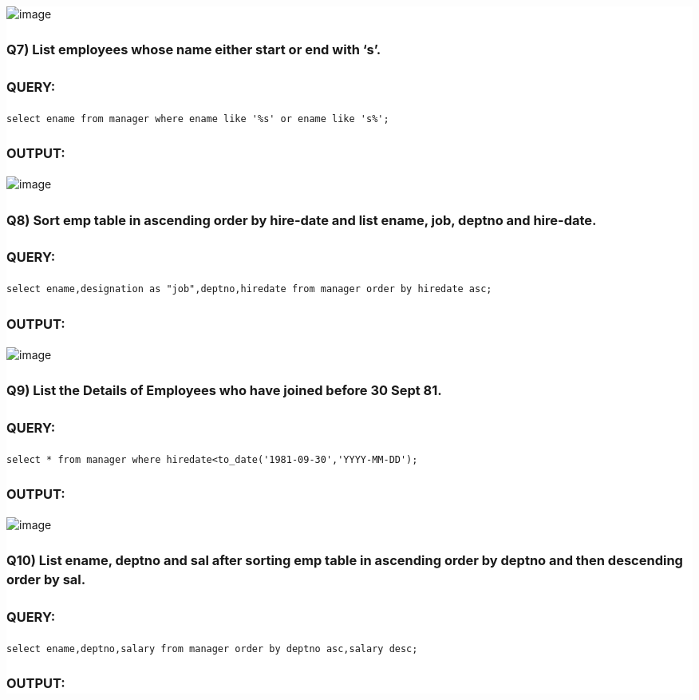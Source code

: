 ![image](https://github.com/Aishwarya-sankar/EX-2-Data-Manipulation-Language-DML-and-Data-Control-Language-DCL-Commands/assets/121418444/0ccff547-98fc-4093-8a12-acae07d2b3e3)

### Q7)	List employees whose name either start or end with ‘s’.


### QUERY:
```
select ename from manager where ename like '%s' or ename like 's%';
```
### OUTPUT:
![image](https://github.com/Aishwarya-sankar/EX-2-Data-Manipulation-Language-DML-and-Data-Control-Language-DCL-Commands/assets/121418444/ab95a533-d384-4131-b5b4-1bec64ffe2e3)


### Q8) Sort emp table in ascending order by hire-date and list ename, job, deptno and hire-date.


### QUERY:
```
select ename,designation as "job",deptno,hiredate from manager order by hiredate asc;
```
### OUTPUT:
![image](https://github.com/Aishwarya-sankar/EX-2-Data-Manipulation-Language-DML-and-Data-Control-Language-DCL-Commands/assets/121418444/fe4706d0-e67b-45cc-9d8b-da1b8e5d7833)


### Q9) List the Details of Employees who have joined before 30 Sept 81.


### QUERY:
```
select * from manager where hiredate<to_date('1981-09-30','YYYY-MM-DD');
```
### OUTPUT:
![image](https://github.com/Aishwarya-sankar/EX-2-Data-Manipulation-Language-DML-and-Data-Control-Language-DCL-Commands/assets/121418444/e4583c5e-f5d1-4d98-9228-e93893b5498f)


### Q10)	List ename, deptno and sal after sorting emp table in ascending order by deptno and then descending order by sal.


### QUERY:
```
select ename,deptno,salary from manager order by deptno asc,salary desc;
```
### OUTPUT:
